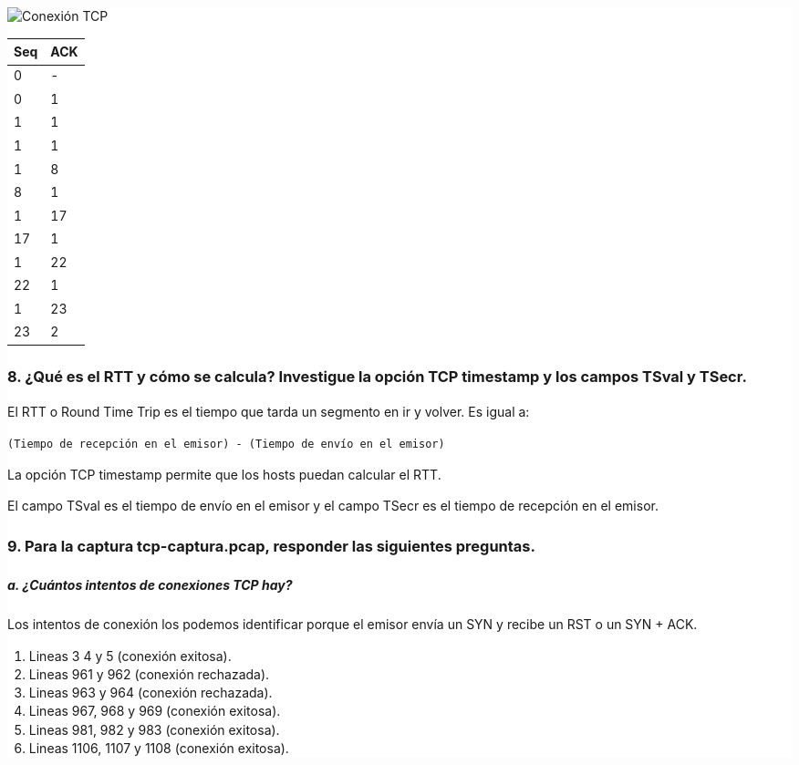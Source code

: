 ![Conexión TCP](https://i.imgur.com/wH0gJhl.png)

| Seq | ACK |
| --- | --- |
| 0   | -   |
| 0   | 1   |
| 1   | 1   |
| 1   | 1   |
| 1   | 8   |
| 8   | 1   |
| 1   | 17  |
| 17  | 1   |
| 1   | 22  |
| 22  | 1   |
| 1   | 23  |
| 23  | 2   |

### 8. ¿Qué es el RTT y cómo se calcula? Investigue la opción TCP timestamp y los campos TSval y TSecr.

El RTT o Round Time Trip es el tiempo que tarda un segmento en ir y volver. Es igual a:

```
(Tiempo de recepción en el emisor) - (Tiempo de envío en el emisor)
```

La opción TCP timestamp permite que los hosts puedan calcular el RTT.

El campo TSval es el tiempo de envío en el emisor y el campo TSecr es el tiempo de recepción en el emisor.

### 9. Para la captura tcp-captura.pcap, responder las siguientes preguntas.

##### a. ¿Cuántos intentos de conexiones TCP hay?

Los intentos de conexión los podemos identificar porque el emisor envía un SYN y recibe un RST o un SYN + ACK.

1. Lineas 3 4 y 5 (conexión exitosa).
2. Lineas 961 y 962 (conexión rechazada).
3. Lineas 963 y 964 (conexión rechazada).
4. Lineas 967, 968 y 969 (conexión exitosa).
5. Lineas 981, 982 y 983 (conexión exitosa).
6. Lineas 1106, 1107 y 1108 (conexión exitosa).
